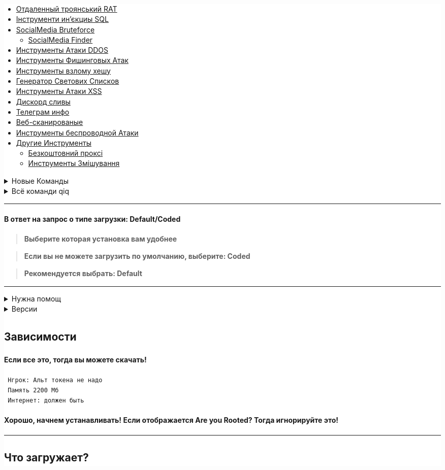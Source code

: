 - <a href="https://github.com/ZubiHunter/AllHuntingTools/blob/main/.github/TOOLS.md">Отдаленный троянський RAT </a>
- <a href="https://github.com/ZubiHunter/AllHuntingTools/blob/main/.github/TOOLS.md">Інструменти ин’єкциы SQL </a>
- <a href="https://github.com/ZubiHunter/AllHuntingTools/blob/main/.github/TOOLS.md">SocialMedia Bruteforce </a>
     - <a href="https://github.com/ZubiHunter/AllHuntingTools/blob/main/.github/TOOLS.md">SocialMedia Finder </a>
- <a href="https://github.com/ZubiHunter/AllHuntingTools/blob/main/.github/TOOLS.md">Инструменты Атаки DDOS </a>
- <a href="https://github.com/ZubiHunter/AllHuntingTools/blob/main/.github/TOOLS.md">Инструменты Фишинговых Атак </a>
- <a href="https://github.com/ZubiHunter/AllHuntingTools/blob/main/.github/TOOLS.md">Инструменты взлому хешу </a>
- <a href="https://github.com/ZubiHunter/AllHuntingTools/blob/main/.github/TOOLS.md">Генератор Светових Списков </a>
- <a href="https://github.com/ZubiHunter/AllHuntingTools/blob/main/.github/TOOLS.md">Инструменты Атаки XSS </a>
- <a href="https://github.com/ZubiHunter">Дискорд сливы</a>
- <a href="https://github.com/ZubiHunter">Телеграм инфо</a>
- <a href="https://github.com/ZubiHunter/AllHuntingTools/blob/main/.github/TOOLS.md">Веб-сканированые </a>
- <a href="https://github.com/ZubiHunter/AllHuntingTools/blob/main/.github/TOOLS.md">Инструменты беспроводной Атаки </a>
- <a href="https://github.com/ZubiHunter/AllHuntingTools/blob/main/.github/TOOLS.md">Другие Инструменты </a>
     - <a href="https://github.com/ZubiHunter/AllHuntingTools/blob/main/.github/TOOLS.md">Безкоштовний проксі </a>
     - <a href="https://github.com/ZubiHunter/AllHuntingTools/blob/main/.github/TOOLS.md">Инструменты Змішування </a>

<details id="missing-code-coverage"><summary>Новые Команды</summary></details>

<details id="missing-code-coverage"><summary>Всё команди qiq</summary></details>


----
#### В ответ на запрос о типе загрузки: Default/Coded

> **Выберите которая установка вам удобнее**

> **Если вы не можете загрузить по умолчанию, выберите: Coded**

> **Рекомендуется выбрать: Default**
----------

<details id="missing-code-coverage"><summary>Нужна помощ</summary></details>

<details id="missing-code-coverage"><summary>Версии</summary></details>

<a id="111"></a>

## Зависимости
#### Если все это, тогда вы можете скачать!
```
 Нгрок: Альт токена не надо
 Память 2200 Мб
 Интернет: должен быть
```
#### Хорошо, начнем устанавливать!  Если отображается Are you Rooted? Тогда игнорируйте это!
---------
## Что загружает?
